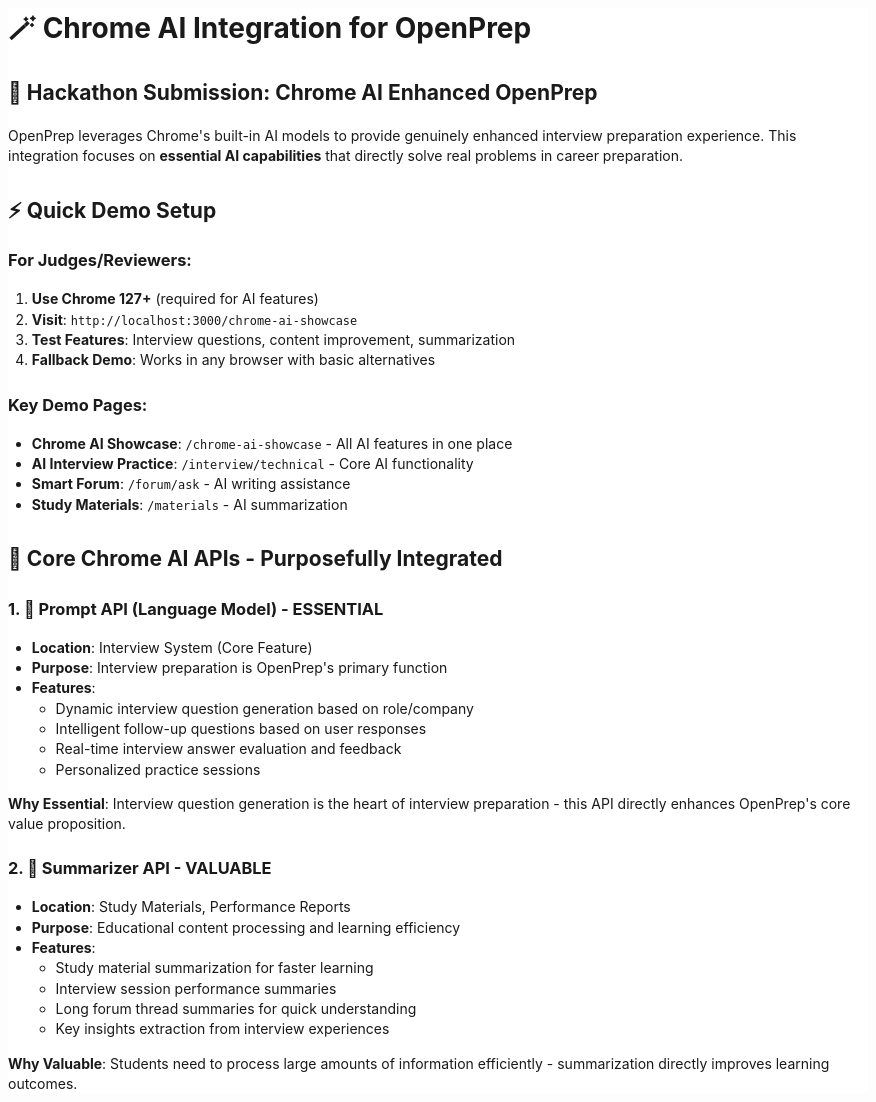 # 🪄 Chrome AI Integration for OpenPrep

## 🎯 **Hackathon Submission: Chrome AI Enhanced OpenPrep**

OpenPrep leverages Chrome's built-in AI models to provide genuinely enhanced interview preparation experience. This integration focuses on **essential AI capabilities** that directly solve real problems in career preparation.

## ⚡ **Quick Demo Setup**

### **For Judges/Reviewers:**
1. **Use Chrome 127+** (required for AI features)
2. **Visit**: `http://localhost:3000/chrome-ai-showcase`
3. **Test Features**: Interview questions, content improvement, summarization
4. **Fallback Demo**: Works in any browser with basic alternatives

### **Key Demo Pages:**
- **Chrome AI Showcase**: `/chrome-ai-showcase` - All AI features in one place
- **AI Interview Practice**: `/interview/technical` - Core AI functionality
- **Smart Forum**: `/forum/ask` - AI writing assistance
- **Study Materials**: `/materials` - AI summarization

## 🚀 **Core Chrome AI APIs - Purposefully Integrated**

### **1. 🧠 Prompt API (Language Model) - ESSENTIAL**
- **Location**: Interview System (Core Feature)
- **Purpose**: Interview preparation is OpenPrep's primary function
- **Features**:
  - Dynamic interview question generation based on role/company
  - Intelligent follow-up questions based on user responses
  - Real-time interview answer evaluation and feedback
  - Personalized practice sessions

**Why Essential**: Interview question generation is the heart of interview preparation - this API directly enhances OpenPrep's core value proposition.

### **2. 📄 Summarizer API - VALUABLE**
- **Location**: Study Materials, Performance Reports
- **Purpose**: Educational content processing and learning efficiency
- **Features**:
  - Study material summarization for faster learning
  - Interview session performance summaries
  - Long forum thread summaries for quick understanding
  - Key insights extraction from interview experiences

**Why Valuable**: Students need to process large amounts of information efficiently - summarization directly improves learning outcomes.
